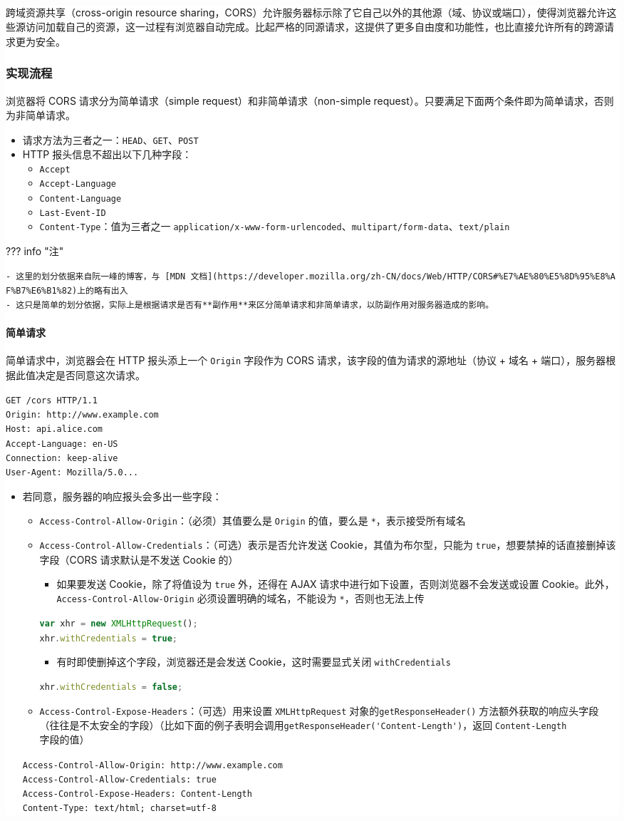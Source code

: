 
跨域资源共享（cross-origin resource sharing，CORS）允许服务器标示除了它自己以外的其他源（域、协议或端口），使得浏览器允许这些源访问加载自己的资源，这一过程有浏览器自动完成。比起严格的同源请求，这提供了更多自由度和功能性，也比直接允许所有的跨源请求更为安全。


### 实现流程

浏览器将 CORS 请求分为简单请求（simple request）和非简单请求（non-simple request）。只要满足下面两个条件即为简单请求，否则为非简单请求。

- 请求方法为三者之一：`HEAD`、`GET`、`POST`
- HTTP 报头信息不超出以下几种字段：
    - `Accept`
    - `Accept-Language`
    - `Content-Language`
    - `Last-Event-ID`
    - `Content-Type`：值为三者之一 `application/x-www-form-urlencoded`、`multipart/form-data`、`text/plain`

??? info "注"

    - 这里的划分依据来自阮一峰的博客，与 [MDN 文档](https://developer.mozilla.org/zh-CN/docs/Web/HTTP/CORS#%E7%AE%80%E5%8D%95%E8%AF%B7%E6%B1%82)上的略有出入
    - 这只是简单的划分依据，实际上是根据请求是否有**副作用**来区分简单请求和非简单请求，以防副作用对服务器造成的影响。

#### 简单请求

简单请求中，浏览器会在 HTTP 报头添上一个 `Origin` 字段作为 CORS 请求，该字段的值为请求的源地址（协议 + 域名 + 端口），服务器根据此值决定是否同意这次请求。

``` http
GET /cors HTTP/1.1
Origin: http://www.example.com
Host: api.alice.com
Accept-Language: en-US
Connection: keep-alive
User-Agent: Mozilla/5.0...
```

- 若同意，服务器的响应报头会多出一些字段：
    - `Access-Control-Allow-Origin`：（必须）其值要么是 `Origin` 的值，要么是 `*`，表示接受所有域名
    - `Access-Control-Allow-Credentials`：（可选）表示是否允许发送 Cookie，其值为布尔型，只能为 `true`，想要禁掉的话直接删掉该字段（CORS 请求默认是不发送 Cookie 的）
        - 如果要发送 Cookie，除了将值设为 `true` 外，还得在 AJAX 请求中进行如下设置，否则浏览器不会发送或设置 Cookie。此外，`Access-Control-Allow-Origin` 必须设置明确的域名，不能设为 `*`，否则也无法上传
        
        ``` js
        var xhr = new XMLHttpRequest();
        xhr.withCredentials = true;
        ```

        - 有时即使删掉这个字段，浏览器还是会发送 Cookie，这时需要显式关闭 `withCredentials`

        ``` js
        xhr.withCredentials = false;
        ```
        
    - `Access-Control-Expose-Headers`：（可选）用来设置 `XMLHttpRequest` 对象的`getResponseHeader()` 方法额外获取的响应头字段（往往是不太安全的字段）（比如下面的例子表明会调用`getResponseHeader('Content-Length')`，返回 `Content-Length` 字段的值）

    ``` http
    Access-Control-Allow-Origin: http://www.example.com
    Access-Control-Allow-Credentials: true
    Access-Control-Expose-Headers: Content-Length
    Content-Type: text/html; charset=utf-8
    ```
